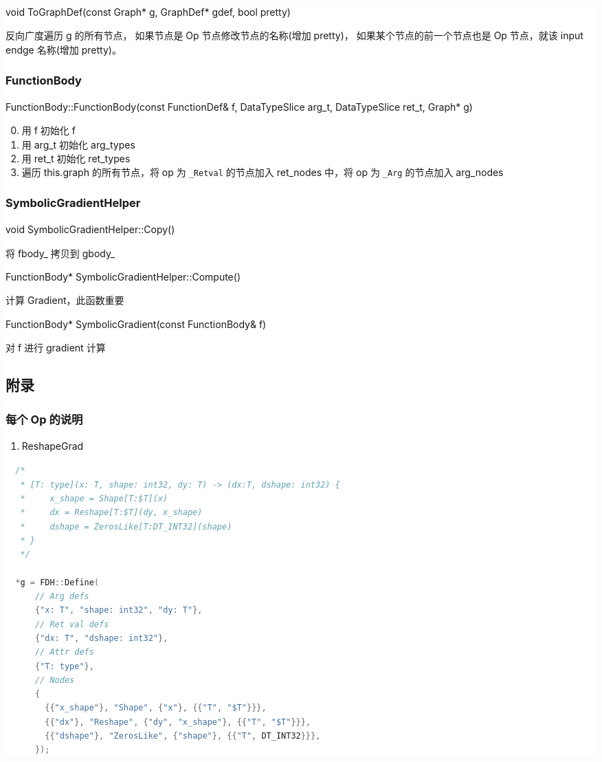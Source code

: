 void ToGraphDef(const Graph* g, GraphDef* gdef, bool pretty)

反向广度遍历 g 的所有节点， 如果节点是 Op 节点修改节点的名称(增加 pretty)，
如果某个节点的前一个节点也是 Op 节点，就该 input endge 名称(增加  pretty)。

### FunctionBody

FunctionBody::FunctionBody(const FunctionDef& f, DataTypeSlice arg_t, DataTypeSlice ret_t, Graph* g)

0. 用 f 初始化 f
1. 用 arg_t 初始化 arg_types
2. 用 ret_t 初始化 ret_types
3. 遍历 this.graph 的所有节点，将 op 为 `_Retval` 的节点加入 ret_nodes 中，将 op 为 `_Arg` 的节点加入 arg_nodes

### SymbolicGradientHelper

void SymbolicGradientHelper::Copy()

将 fbody_ 拷贝到 gbody_

FunctionBody* SymbolicGradientHelper::Compute()

计算  Gradient，此函数重要

FunctionBody* SymbolicGradient(const FunctionBody& f)

对 f  进行 gradient 计算



## 附录

### 每个 Op 的说明

1. ReshapeGrad

```cpp
  /*
   * [T: type](x: T, shape: int32, dy: T) -> (dx:T, dshape: int32) {
   *     x_shape = Shape[T:$T](x)
   *     dx = Reshape[T:$T](dy, x_shape)
   *     dshape = ZerosLike[T:DT_INT32](shape)
   * }
   */

  *g = FDH::Define(
      // Arg defs
      {"x: T", "shape: int32", "dy: T"},
      // Ret val defs
      {"dx: T", "dshape: int32"},
      // Attr defs
      {"T: type"},
      // Nodes
      {
        {{"x_shape"}, "Shape", {"x"}, {{"T", "$T"}}},
        {{"dx"}, "Reshape", {"dy", "x_shape"}, {{"T", "$T"}}},
        {{"dshape"}, "ZerosLike", {"shape"}, {{"T", DT_INT32}}},
      });
```
